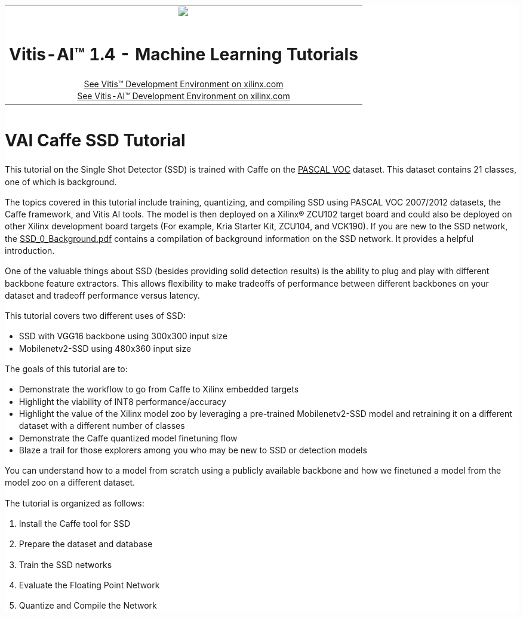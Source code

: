 <table class="sphinxhide">
 <tr width="100%">
    <td align="center"><img src="https://raw.githubusercontent.com/Xilinx/Image-Collateral/main/xilinx-logo.png" width="30%"/><h1>Vitis-AI™ 1.4 - Machine Learning Tutorials</h1>
    <a href="https://www.xilinx.com/products/design-tools/vitis.html">See Vitis™ Development Environment on xilinx.com</br></a>
    <a href="https://www.xilinx.com/products/design-tools/vitis/vitis-ai.html">See Vitis-AI™ Development Environment on xilinx.com</a>
    </td>
 </tr>
</table>

# VAI Caffe SSD Tutorial

This tutorial on the Single Shot Detector (SSD) is trained with Caffe on the [PASCAL VOC](https://pjreddie.com/projects/pascal-voc-dataset-mirror/) dataset. This dataset contains 21 classes, one of which is background.

The topics covered in this tutorial include training, quantizing, and compiling SSD using PASCAL VOC 2007/2012 datasets, the Caffe framework, and Vitis AI tools. The model is then deployed on a Xilinx® ZCU102 target board and could also be deployed on other Xilinx development board targets (For example, Kria Starter Kit, ZCU104, and VCK190).
If you are new to the SSD network, the [SSD_0_Background.pdf](PDF/SSD_0_Background.pdf) contains a compilation of background information on the SSD network. It provides a helpful introduction.

One of the valuable things about SSD (besides providing solid detection results) is the ability to plug and play with different backbone feature extractors. This allows flexibility to make tradeoffs of performance between different backbones on your dataset and tradeoff performance versus latency.

This tutorial covers two different uses of SSD:

  * SSD with VGG16 backbone using 300x300 input size
  * Mobilenetv2-SSD using 480x360 input size

The goals of this tutorial are to:
- Demonstrate the workflow to go from Caffe to Xilinx embedded targets
- Highlight the viability of INT8 performance/accuracy
- Highlight the value of the Xilinx model zoo by leveraging a pre-trained Mobilenetv2-SSD model and retraining it on a different dataset with a different number of classes
- Demonstrate the Caffe quantized model finetuning flow
- Blaze a trail for those explorers among you who may be new to SSD or detection models

You can understand how to a model from scratch using a publicly available backbone and how we finetuned a model from the model zoo on a different dataset.

The tutorial is organized as follows:

1. Install the Caffe tool for SSD

2. Prepare the dataset and database

3. Train the SSD networks

4. Evaluate the Floating Point Network

5. Quantize and Compile the Network
